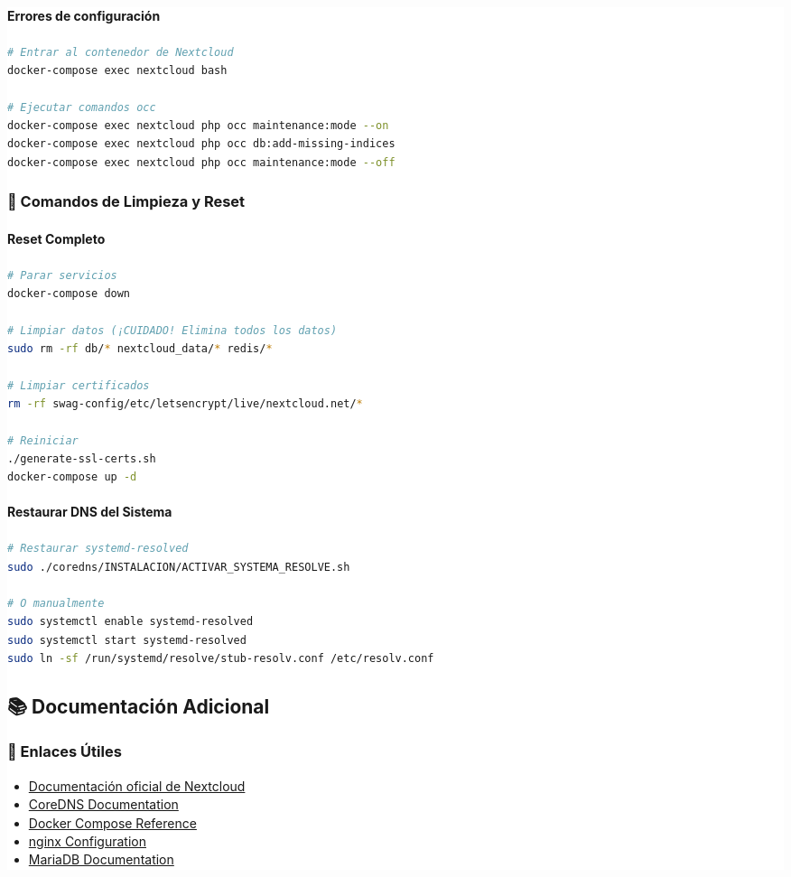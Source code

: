 #### Errores de configuración

```bash
# Entrar al contenedor de Nextcloud
docker-compose exec nextcloud bash

# Ejecutar comandos occ
docker-compose exec nextcloud php occ maintenance:mode --on
docker-compose exec nextcloud php occ db:add-missing-indices
docker-compose exec nextcloud php occ maintenance:mode --off
```

### 🔄 Comandos de Limpieza y Reset

#### Reset Completo

```bash
# Parar servicios
docker-compose down

# Limpiar datos (¡CUIDADO! Elimina todos los datos)
sudo rm -rf db/* nextcloud_data/* redis/*

# Limpiar certificados
rm -rf swag-config/etc/letsencrypt/live/nextcloud.net/*

# Reiniciar
./generate-ssl-certs.sh
docker-compose up -d
```

#### Restaurar DNS del Sistema

```bash
# Restaurar systemd-resolved
sudo ./coredns/INSTALACION/ACTIVAR_SYSTEMA_RESOLVE.sh

# O manualmente
sudo systemctl enable systemd-resolved
sudo systemctl start systemd-resolved
sudo ln -sf /run/systemd/resolve/stub-resolv.conf /etc/resolv.conf
```

## 📚 Documentación Adicional

### 📖 Enlaces Útiles

- [Documentación oficial de Nextcloud](https://docs.nextcloud.com/)
- [CoreDNS Documentation](https://coredns.io/manual/toc/)
- [Docker Compose Reference](https://docs.docker.com/compose/)
- [nginx Configuration](https://nginx.org/en/docs/)
- [MariaDB Documentation](https://mariadb.org/documentation/)
